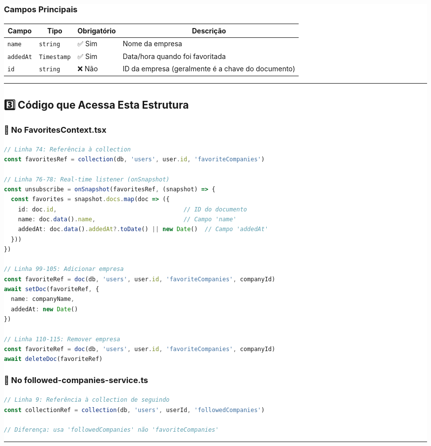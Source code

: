### Campos Principais

| Campo | Tipo | Obrigatório | Descrição |
|-------|------|-------------|-----------|
| `name` | `string` | ✅ Sim | Nome da empresa |
| `addedAt` | `Timestamp` | ✅ Sim | Data/hora quando foi favoritada |
| `id` | `string` | ❌ Não | ID da empresa (geralmente é a chave do documento) |

---

## 3️⃣ Código que Acessa Esta Estrutura

### 📱 No FavoritesContext.tsx

```typescript
// Linha 74: Referência à collection
const favoritesRef = collection(db, 'users', user.id, 'favoriteCompanies')

// Linha 76-78: Real-time listener (onSnapshot)
const unsubscribe = onSnapshot(favoritesRef, (snapshot) => {
  const favorites = snapshot.docs.map(doc => ({
    id: doc.id,                                    // ID do documento
    name: doc.data().name,                         // Campo 'name'
    addedAt: doc.data().addedAt?.toDate() || new Date()  // Campo 'addedAt'
  }))
})

// Linha 99-105: Adicionar empresa
const favoriteRef = doc(db, 'users', user.id, 'favoriteCompanies', companyId)
await setDoc(favoriteRef, {
  name: companyName,
  addedAt: new Date()
})

// Linha 110-115: Remover empresa
const favoriteRef = doc(db, 'users', user.id, 'favoriteCompanies', companyId)
await deleteDoc(favoriteRef)
```

### 🔗 No followed-companies-service.ts

```typescript
// Linha 9: Referência à collection de seguindo
const collectionRef = collection(db, 'users', userId, 'followedCompanies')

// Diferença: usa 'followedCompanies' não 'favoriteCompanies'
```

---
